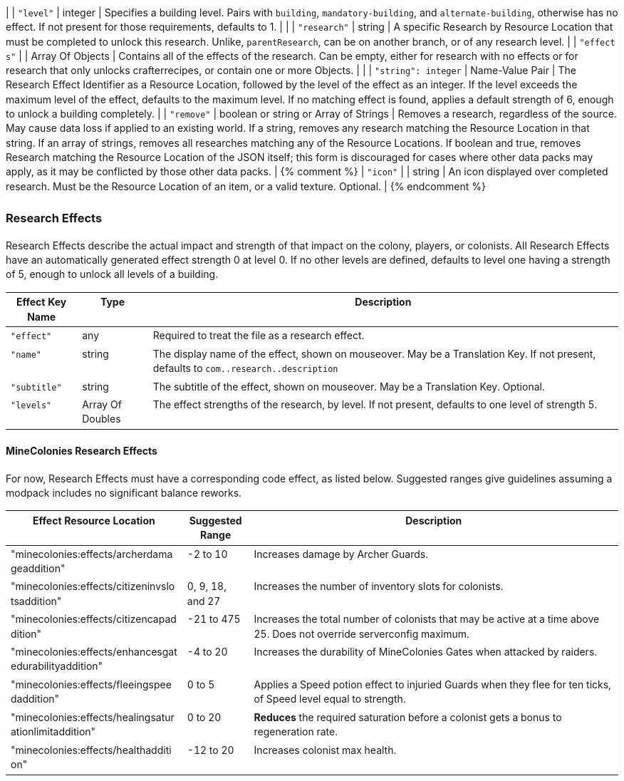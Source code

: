 |                                | <code>"level"</code>                  | integer    | Specifies a building level. Pairs with <code>building</code>, <code>mandatory-building</code>, and <code>alternate-building</code>, otherwise has no effect. If not present for those requirements, defaults to 1. |
|                                | <code>"research"</code>               | string     | A specific Research by Resource Location that must be completed to unlock this research. Unlike, <code>parentResearch</code>, can be on another branch, or of any research level. |
| <code>"effects"</code>         |                                       | Array Of Objects | Contains all of the effects of the research. Can be empty, either for research with no effects or for research that only unlocks crafterrecipes, or contain one or more Objects. |
|                                | <code>"string": integer</code>        | Name-Value Pair | The Research Effect Identifier as a Resource Location, followed by the level of the effect as an integer. If the level exceeds the maximum level of the effect, defaults to the maximum level. If no matching effect is found, applies a default strength of 6, enough to unlock a building completely. |
| <code>"remove"</code>          | boolean or string or Array of Strings | Removes a research, regardless of the source. May cause data loss if applied to an existing world. If a string, removes any research matching the Resource Location in that string. If an array of strings, removes all researches matching any of the Resource Locations. If boolean and true, removes Research matching the Resource Location of the JSON itself; this form is discouraged for cases where other data packs may apply, as it may be conflicted by those other data packs. |
{% comment %}
| <code>"icon"</code>            |                                       | string     | An icon displayed over completed research. Must be the Resource Location of an item, or a valid texture. Optional. |
{% endcomment %}

### Research Effects

Research Effects describe the actual impact and strength of that impact on the colony, players, or colonists. All Research Effects have an automatically generated effect strength 0 at level 0. If no other levels are defined, defaults to level one having a strength of 5, enough to unlock all levels of a building.

| Effect Key Name         | Type             | Description                                                                                                                                                        |
|-------------------------|------------------|--------------------------------------------------------------------------------------------------------------------------------------------------------------------|
| <code>"effect"</code>   | any              | Required to treat the file as a research effect.                                                                                                                   |
| <code>"name"</code>     | string           | The display name of the effect, shown on mouseover. May be a Translation Key. If not present, defaults to <code>com.<namespace>.research.<path>.description</code> |
| <code>"subtitle"</code> | string           | The subtitle of the effect, shown on mouseover. May be a Translation Key. Optional.                                                                                |
| <code>"levels"</code>   | Array Of Doubles | The effect strengths of the research, by level. If not present, defaults to one level of strength 5.                                                               |

#### MineColonies Research Effects

For now, Research Effects must have a corresponding code effect, as listed below. Suggested ranges give guidelines assuming a modpack includes no significant balance reworks.

| Effect Resource Location                              | Suggested Range  | Description                                                                                                                                                   |
|-------------------------------------------------------|------------------|---------------------------------------------------------------------------------------------------------------------------------------------------------------|
| "minecolonies:effects/archerdamageaddition"           | -2 to 10         | Increases damage by Archer Guards.                                                                                                                            |
| "minecolonies:effects/citizeninvslotsaddition"        | 0, 9, 18, and 27 | Increases the number of inventory slots for colonists.                                                                                                        |
| "minecolonies:effects/citizencapaddition"             | -21 to 475       | Increases the total number of colonists that may be active at a time above 25. Does not override serverconfig maximum.                                        |
| "minecolonies:effects/enhancesgatedurabilityaddition" | -4 to 20         | Increases the durability of MineColonies Gates when attacked by raiders.                                                                                      |
| "minecolonies:effects/fleeingspeedaddition"           | 0 to 5           | Applies a Speed potion effect to injuried Guards when they flee for ten ticks, of Speed level equal to strength.                                              |
| "minecolonies:effects/healingsaturationlimitaddition" | 0 to 20          | **Reduces** the required saturation before a colonist gets a bonus to regeneration rate.                                                                      |
| "minecolonies:effects/healthaddition"                 | -12 to 20        | Increases colonist max health.                                                                                                                                |